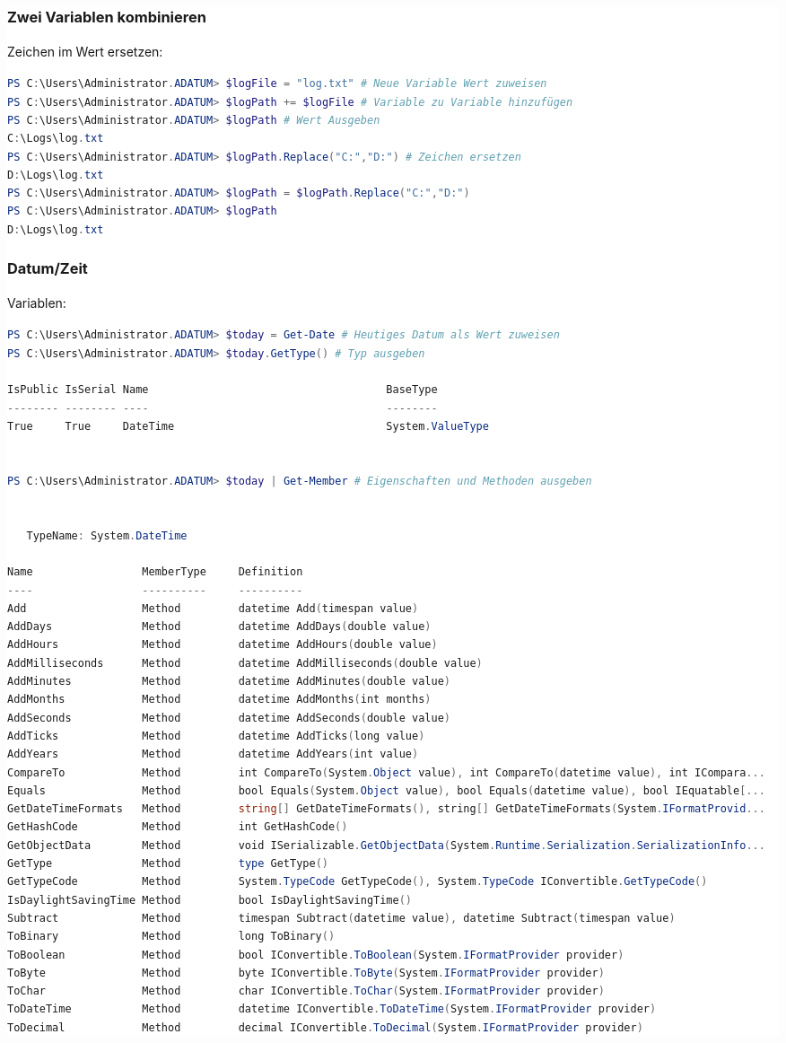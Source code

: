 
### Zwei Variablen kombinieren
Zeichen im Wert ersetzen:
```powershell
PS C:\Users\Administrator.ADATUM> $logFile = "log.txt" # Neue Variable Wert zuweisen
PS C:\Users\Administrator.ADATUM> $logPath += $logFile # Variable zu Variable hinzufügen
PS C:\Users\Administrator.ADATUM> $logPath # Wert Ausgeben
C:\Logs\log.txt
PS C:\Users\Administrator.ADATUM> $logPath.Replace("C:","D:") # Zeichen ersetzen
D:\Logs\log.txt
PS C:\Users\Administrator.ADATUM> $logPath = $logPath.Replace("C:","D:")
PS C:\Users\Administrator.ADATUM> $logPath
D:\Logs\log.txt
```

### Datum/Zeit
Variablen:
```powershell
PS C:\Users\Administrator.ADATUM> $today = Get-Date # Heutiges Datum als Wert zuweisen
PS C:\Users\Administrator.ADATUM> $today.GetType() # Typ ausgeben

IsPublic IsSerial Name                                     BaseType
-------- -------- ----                                     --------
True     True     DateTime                                 System.ValueType


PS C:\Users\Administrator.ADATUM> $today | Get-Member # Eigenschaften und Methoden ausgeben


   TypeName: System.DateTime

Name                 MemberType     Definition
----                 ----------     ----------
Add                  Method         datetime Add(timespan value)
AddDays              Method         datetime AddDays(double value)
AddHours             Method         datetime AddHours(double value)
AddMilliseconds      Method         datetime AddMilliseconds(double value)
AddMinutes           Method         datetime AddMinutes(double value)
AddMonths            Method         datetime AddMonths(int months)
AddSeconds           Method         datetime AddSeconds(double value)
AddTicks             Method         datetime AddTicks(long value)
AddYears             Method         datetime AddYears(int value)
CompareTo            Method         int CompareTo(System.Object value), int CompareTo(datetime value), int ICompara...
Equals               Method         bool Equals(System.Object value), bool Equals(datetime value), bool IEquatable[...
GetDateTimeFormats   Method         string[] GetDateTimeFormats(), string[] GetDateTimeFormats(System.IFormatProvid...
GetHashCode          Method         int GetHashCode()
GetObjectData        Method         void ISerializable.GetObjectData(System.Runtime.Serialization.SerializationInfo...
GetType              Method         type GetType()
GetTypeCode          Method         System.TypeCode GetTypeCode(), System.TypeCode IConvertible.GetTypeCode()
IsDaylightSavingTime Method         bool IsDaylightSavingTime()
Subtract             Method         timespan Subtract(datetime value), datetime Subtract(timespan value)
ToBinary             Method         long ToBinary()
ToBoolean            Method         bool IConvertible.ToBoolean(System.IFormatProvider provider)
ToByte               Method         byte IConvertible.ToByte(System.IFormatProvider provider)
ToChar               Method         char IConvertible.ToChar(System.IFormatProvider provider)
ToDateTime           Method         datetime IConvertible.ToDateTime(System.IFormatProvider provider)
ToDecimal            Method         decimal IConvertible.ToDecimal(System.IFormatProvider provider)
```